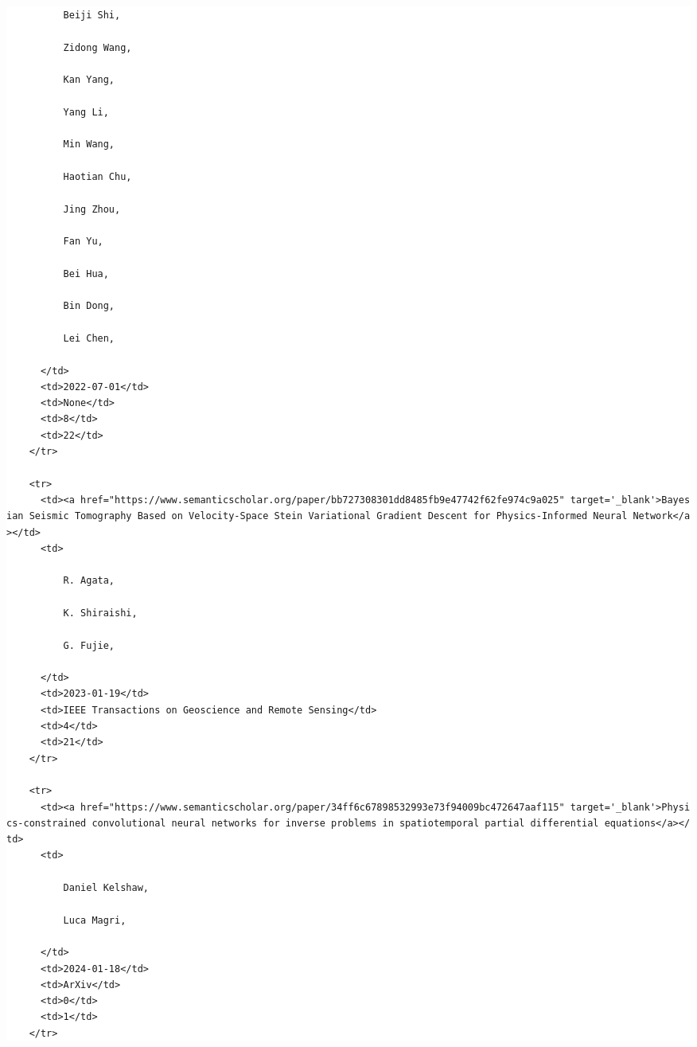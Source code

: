               Beiji Shi,
            
              Zidong Wang,
            
              Kan Yang,
            
              Yang Li,
            
              Min Wang,
            
              Haotian Chu,
            
              Jing Zhou,
            
              Fan Yu,
            
              Bei Hua,
            
              Bin Dong,
            
              Lei Chen,
            
          </td>
          <td>2022-07-01</td>
          <td>None</td>
          <td>8</td>
          <td>22</td>
        </tr>
    
        <tr>
          <td><a href="https://www.semanticscholar.org/paper/bb727308301dd8485fb9e47742f62fe974c9a025" target='_blank'>Bayesian Seismic Tomography Based on Velocity-Space Stein Variational Gradient Descent for Physics-Informed Neural Network</a></td>
          <td>
            
              R. Agata,
            
              K. Shiraishi,
            
              G. Fujie,
            
          </td>
          <td>2023-01-19</td>
          <td>IEEE Transactions on Geoscience and Remote Sensing</td>
          <td>4</td>
          <td>21</td>
        </tr>
    
        <tr>
          <td><a href="https://www.semanticscholar.org/paper/34ff6c67898532993e73f94009bc472647aaf115" target='_blank'>Physics-constrained convolutional neural networks for inverse problems in spatiotemporal partial differential equations</a></td>
          <td>
            
              Daniel Kelshaw,
            
              Luca Magri,
            
          </td>
          <td>2024-01-18</td>
          <td>ArXiv</td>
          <td>0</td>
          <td>1</td>
        </tr>
    